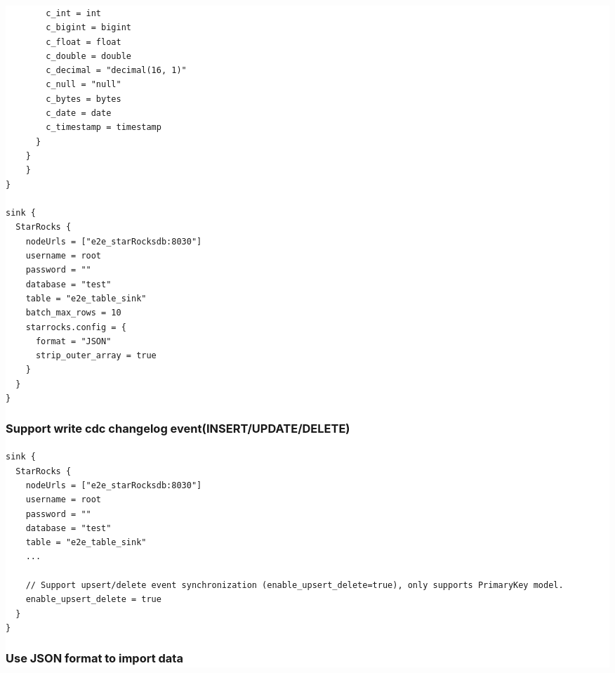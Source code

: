 ```hocon
        c_int = int
        c_bigint = bigint
        c_float = float
        c_double = double
        c_decimal = "decimal(16, 1)"
        c_null = "null"
        c_bytes = bytes
        c_date = date
        c_timestamp = timestamp
      }
    }
    }
}

sink {
  StarRocks {
    nodeUrls = ["e2e_starRocksdb:8030"]
    username = root
    password = ""
    database = "test"
    table = "e2e_table_sink"
    batch_max_rows = 10
    starrocks.config = {
      format = "JSON"
      strip_outer_array = true
    }
  }
}
```

### Support write cdc changelog event(INSERT/UPDATE/DELETE)

```hocon
sink {
  StarRocks {
    nodeUrls = ["e2e_starRocksdb:8030"]
    username = root
    password = ""
    database = "test"
    table = "e2e_table_sink"
    ...
    
    // Support upsert/delete event synchronization (enable_upsert_delete=true), only supports PrimaryKey model.
    enable_upsert_delete = true
  }
}
```

### Use JSON format to import data

